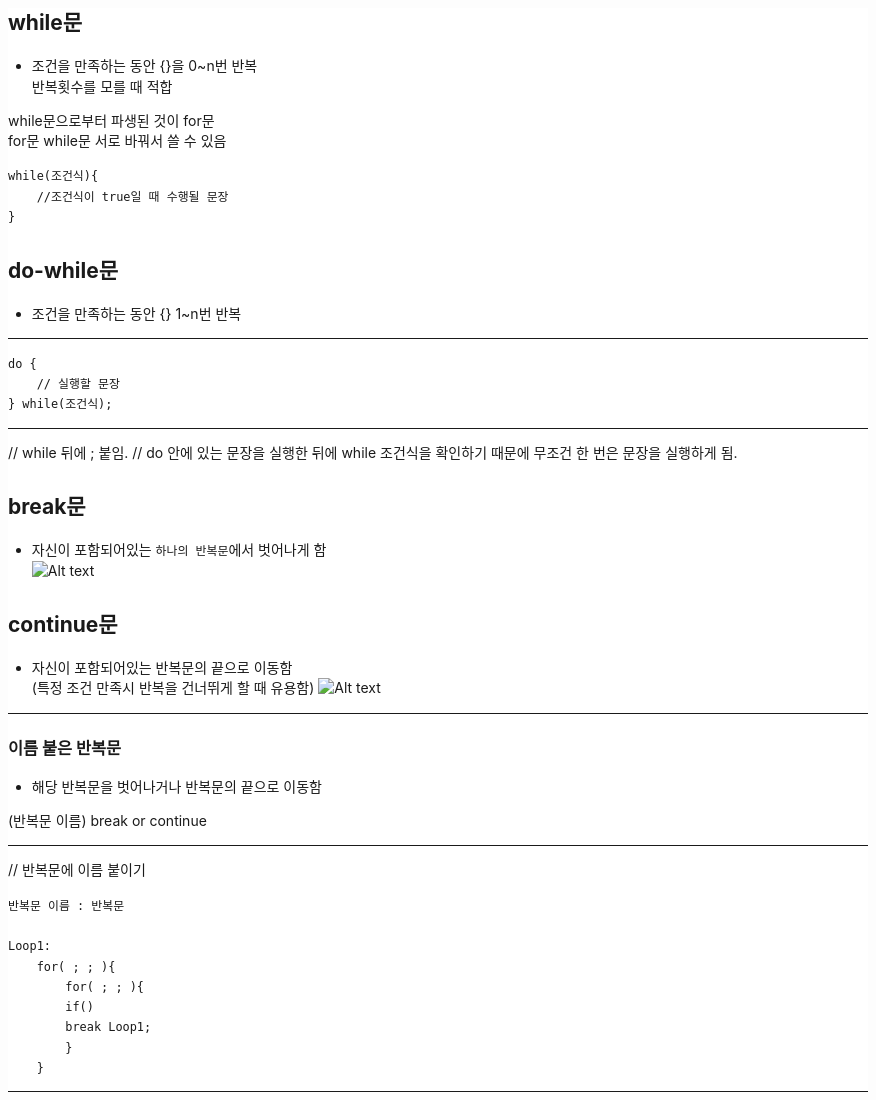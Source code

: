 
## while문  

- 조건을 만족하는 동안 {}을 0~n번 반복  
반복횟수를 모를 때 적합  

while문으로부터 파생된 것이 for문  
for문  while문 서로 바꿔서 쓸 수 있음  

    while(조건식){
        //조건식이 true일 때 수행될 문장
    }  


## do-while문  
- 조건을 만족하는 동안 {} 1~n번 반복  

---
    do {  
        // 실행할 문장  
    } while(조건식);  

---
// while 뒤에 ; 붙임.
// do 안에 있는 문장을 실행한 뒤에 while 조건식을 확인하기 때문에 무조건 한 번은 문장을 실행하게 됨.  

## break문  
- 자신이 포함되어있는 `하나의 반복문`에서 벗어나게 함  
![Alt text](../../image/break%EB%AC%B8.JPG)
## continue문  
- 자신이 포함되어있는 반복문의 끝으로 이동함  
(특정 조건 만족시 반복을 건너뛰게 할 때 유용함)
![Alt text](<../../image/continue 문.JPG>)
---
### 이름 붙은 반복문  
- 해당 반복문을 벗어나거나 반복문의 끝으로 이동함  

(반복문 이름) break or continue  

---
// 반복문에 이름 붙이기  

    반복문 이름 : 반복문  

    Loop1:
        for( ; ; ){
            for( ; ; ){
            if()
            break Loop1;
            }
        }
---